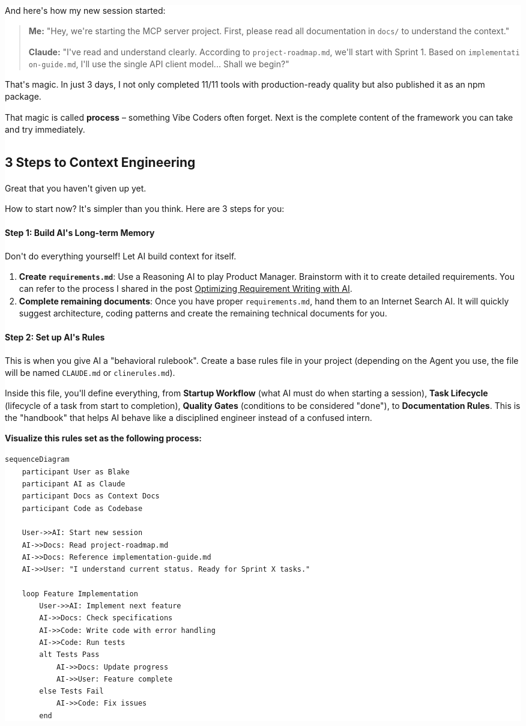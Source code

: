 And here's how my new session started:

> **Me:** "Hey, we're starting the MCP server project. First, please read all documentation in `docs/` to understand the context."
>
> **Claude:** "I've read and understand clearly. According to `project-roadmap.md`, we'll start with Sprint 1. Based on `implementation-guide.md`, I'll use the single API client model... Shall we begin?"

That's magic. In just 3 days, I not only completed 11/11 tools with production-ready quality but also published it as an npm package.

That magic is called **process** – something Vibe Coders often forget. Next is the complete content of the framework you can take and try immediately.

## 3 Steps to Context Engineering

Great that you haven't given up yet.

How to start now? It's simpler than you think. Here are 3 steps for you:

#### Step 1: Build AI's Long-term Memory

Don't do everything yourself! Let AI build context for itself.

1. **Create `requirements.md`**: Use a Reasoning AI to play Product Manager. Brainstorm with it to create detailed requirements. You can refer to the process I shared in the post [Optimizing Requirement Writing with AI](https://dev.to/phucnt/optimizing-requirement-writing-with-ai-from-vague-to-detailed-7bg).
2. **Complete remaining documents**: Once you have proper `requirements.md`, hand them to an Internet Search AI. It will quickly suggest architecture, coding patterns and create the remaining technical documents for you.

#### Step 2: Set up AI's Rules

This is when you give AI a "behavioral rulebook". Create a base rules file in your project (depending on the Agent you use, the file will be named `CLAUDE.md` or `clinerules.md`).

Inside this file, you'll define everything, from **Startup Workflow** (what AI must do when starting a session), **Task Lifecycle** (lifecycle of a task from start to completion), **Quality Gates** (conditions to be considered "done"), to **Documentation Rules**. This is the "handbook" that helps AI behave like a disciplined engineer instead of a confused intern.

**Visualize this rules set as the following process:**

```mermaid
sequenceDiagram
    participant User as Blake
    participant AI as Claude
    participant Docs as Context Docs
    participant Code as Codebase
    
    User->>AI: Start new session
    AI->>Docs: Read project-roadmap.md
    AI->>Docs: Reference implementation-guide.md
    AI->>User: "I understand current status. Ready for Sprint X tasks."
    
    loop Feature Implementation
        User->>AI: Implement next feature
        AI->>Docs: Check specifications
        AI->>Code: Write code with error handling
        AI->>Code: Run tests
        alt Tests Pass
            AI->>Docs: Update progress
            AI->>User: Feature complete
        else Tests Fail  
            AI->>Code: Fix issues
        end
```